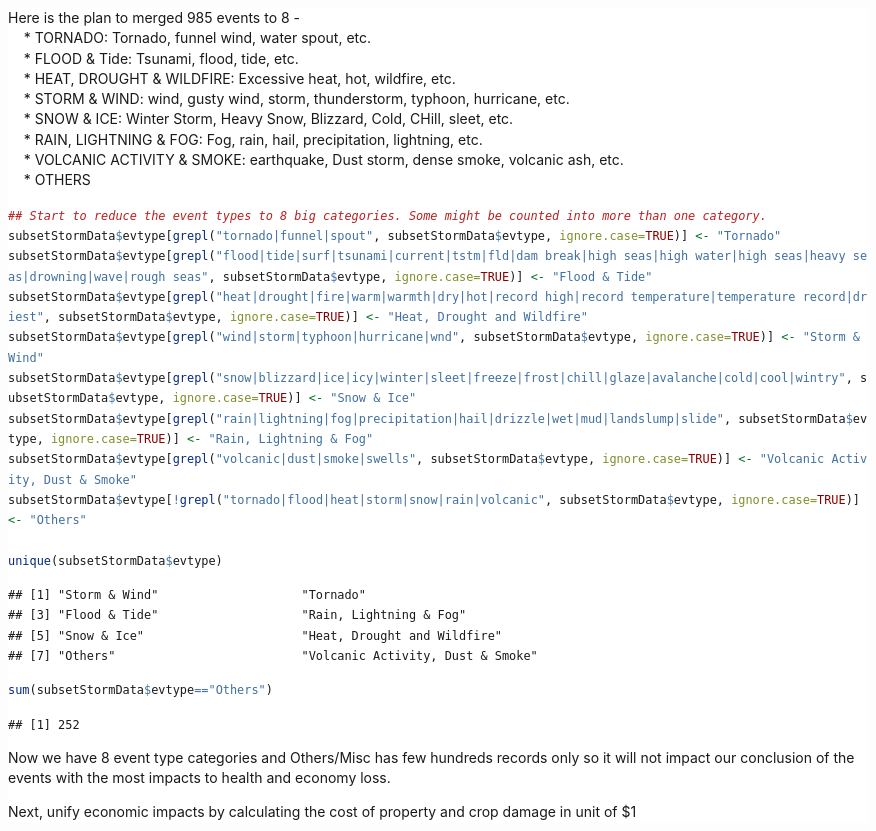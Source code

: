 Here is the plan to merged 985 events to 8 -  
&nbsp;&nbsp;&nbsp;&nbsp;* TORNADO: Tornado, funnel wind, water spout, etc.  
&nbsp;&nbsp;&nbsp;&nbsp;* FLOOD & Tide: Tsunami, flood, tide, etc.  
&nbsp;&nbsp;&nbsp;&nbsp;* HEAT, DROUGHT & WILDFIRE: Excessive heat, hot, wildfire, etc.  
&nbsp;&nbsp;&nbsp;&nbsp;* STORM & WIND: wind, gusty wind, storm, thunderstorm, typhoon, hurricane, etc.  
&nbsp;&nbsp;&nbsp;&nbsp;* SNOW & ICE: Winter Storm, Heavy Snow, Blizzard, Cold, CHill, sleet, etc.  
&nbsp;&nbsp;&nbsp;&nbsp;* RAIN, LIGHTNING & FOG: Fog, rain, hail, precipitation, lightning, etc.  
&nbsp;&nbsp;&nbsp;&nbsp;* VOLCANIC ACTIVITY & SMOKE: earthquake, Dust storm, dense smoke, volcanic ash, etc.  
&nbsp;&nbsp;&nbsp;&nbsp;* OTHERS  

```r
## Start to reduce the event types to 8 big categories. Some might be counted into more than one category.
subsetStormData$evtype[grepl("tornado|funnel|spout", subsetStormData$evtype, ignore.case=TRUE)] <- "Tornado"
subsetStormData$evtype[grepl("flood|tide|surf|tsunami|current|tstm|fld|dam break|high seas|high water|high seas|heavy seas|drowning|wave|rough seas", subsetStormData$evtype, ignore.case=TRUE)] <- "Flood & Tide"
subsetStormData$evtype[grepl("heat|drought|fire|warm|warmth|dry|hot|record high|record temperature|temperature record|driest", subsetStormData$evtype, ignore.case=TRUE)] <- "Heat, Drought and Wildfire"
subsetStormData$evtype[grepl("wind|storm|typhoon|hurricane|wnd", subsetStormData$evtype, ignore.case=TRUE)] <- "Storm & Wind"
subsetStormData$evtype[grepl("snow|blizzard|ice|icy|winter|sleet|freeze|frost|chill|glaze|avalanche|cold|cool|wintry", subsetStormData$evtype, ignore.case=TRUE)] <- "Snow & Ice"
subsetStormData$evtype[grepl("rain|lightning|fog|precipitation|hail|drizzle|wet|mud|landslump|slide", subsetStormData$evtype, ignore.case=TRUE)] <- "Rain, Lightning & Fog"
subsetStormData$evtype[grepl("volcanic|dust|smoke|swells", subsetStormData$evtype, ignore.case=TRUE)] <- "Volcanic Activity, Dust & Smoke"
subsetStormData$evtype[!grepl("tornado|flood|heat|storm|snow|rain|volcanic", subsetStormData$evtype, ignore.case=TRUE)] <- "Others"

unique(subsetStormData$evtype)
```

```
## [1] "Storm & Wind"                    "Tornado"                        
## [3] "Flood & Tide"                    "Rain, Lightning & Fog"          
## [5] "Snow & Ice"                      "Heat, Drought and Wildfire"     
## [7] "Others"                          "Volcanic Activity, Dust & Smoke"
```

```r
sum(subsetStormData$evtype=="Others")
```

```
## [1] 252
```
Now we have 8 event type categories and Others/Misc has few hundreds records only so it will not impact our conclusion of the events with the most impacts to health and economy loss.

Next, unify economic impacts by calculating the cost of property and crop damage in unit of $1
